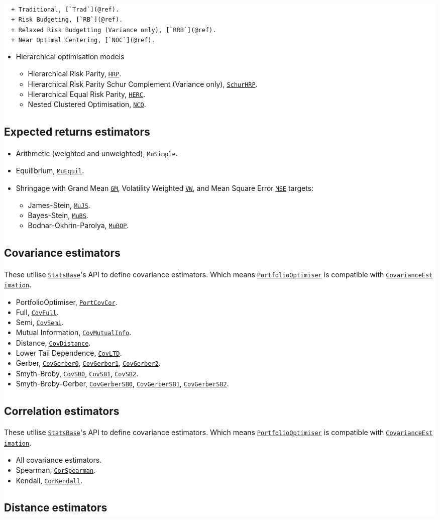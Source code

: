       + Traditional, [`Trad`](@ref).
      + Risk Budgeting, [`RB`](@ref).
      + Relaxed Risk Budgetting (Variance only), [`RRB`](@ref).
      + Near Optimal Centering, [`NOC`](@ref).

  - Hierarchical optimisation models
    
      + Hierarchical Risk Parity, [`HRP`](@ref).
      + Hierarchical Risk Parity Schur Complement (Variance only), [`SchurHRP`](@ref).
      + Hierarchical Equal Risk Parity, [`HERC`](@ref).
      + Nested Clustered Optimisation, [`NCO`](@ref).

## Expected returns estimators

  - Arithmetic (weighted and unweighted), [`MuSimple`](@ref).

  - Equilibrium, [`MuEquil`](@ref).
  - Shringage with Grand Mean [`GM`](@ref), Volatility Weighted [`VW`](@ref), and Mean Square Error [`MSE`](@ref) targets:
    
      + James-Stein, [`MuJS`](@ref).
      + Bayes-Stein, [`MuBS`](@ref).
      + Bodnar-Okhrin-Parolya, [`MuBOP`](@ref).

## Covariance estimators

These utilise [`StatsBase`](https://juliastats.org/StatsBase.jl/stable/cov/#Scatter-Matrix-and-Covariance)'s API to define covariance estimators. Which means [`PortfolioOptimiser`](https://github.com/dcelisgarza/PortfolioOptimiser.jl) is compatible with [`CovarianceEstimation`](https://github.com/mateuszbaran/CovarianceEstimation.jl).

  - PortfolioOptimiser, [`PortCovCor`](@ref).
  - Full, [`CovFull`](@ref).
  - Semi, [`CovSemi`](@ref).
  - Mutual Information, [`CovMutualInfo`](@ref).
  - Distance, [`CovDistance`](@ref).
  - Lower Tail Dependence, [`CovLTD`](@ref).
  - Gerber, [`CovGerber0`](@ref), [`CovGerber1`](@ref), [`CovGerber2`](@ref).
  - Smyth-Broby, [`CovSB0`](@ref), [`CovSB1`](@ref), [`CovSB2`](@ref).
  - Smyth-Broby-Gerber, [`CovGerberSB0`](@ref), [`CovGerberSB1`](@ref), [`CovGerberSB2`](@ref).

## Correlation estimators

These utilise [`StatsBase`](https://juliastats.org/StatsBase.jl/stable/cov/#Scatter-Matrix-and-Covariance)'s API to define covariance estimators. Which means [`PortfolioOptimiser`](https://github.com/dcelisgarza/PortfolioOptimiser.jl) is compatible with [`CovarianceEstimation`](https://github.com/mateuszbaran/CovarianceEstimation.jl).

  - All covariance estimators.
  - Spearman, [`CorSpearman`](@ref).
  - Kendall, [`CorKendall`](@ref).

## Distance estimators
